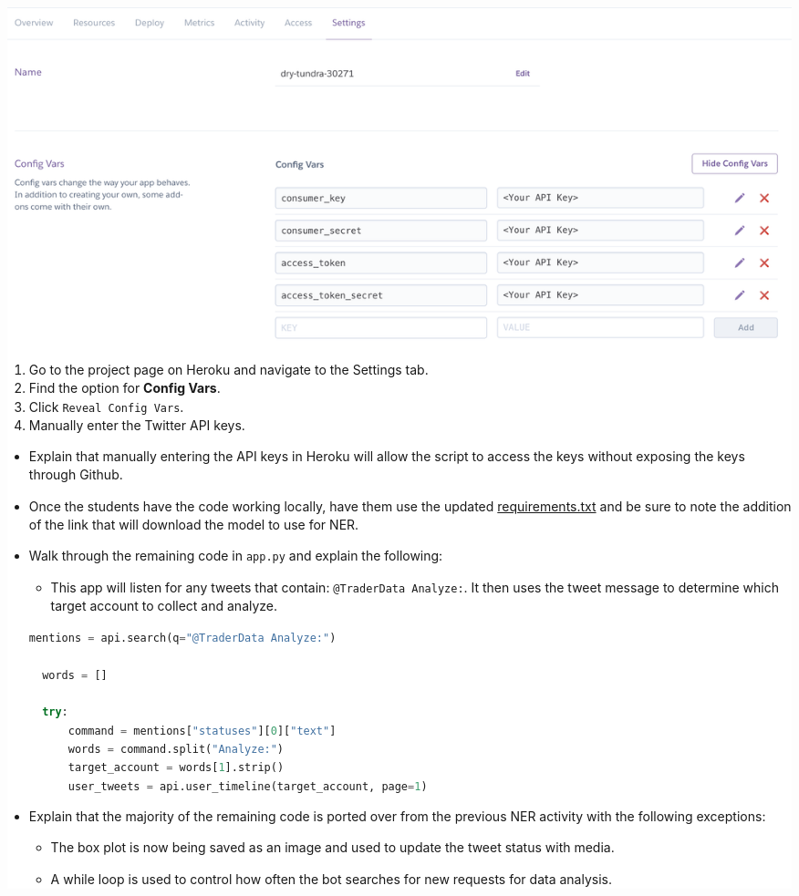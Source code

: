   ![config variable](Images/config_var.png)

  1. Go to the project page on Heroku and navigate to the Settings tab.
  2. Find the option for **Config Vars**.
  3. Click `Reveal Config Vars`.
  4. Manually enter the Twitter API keys.

* Explain that manually entering the API keys in Heroku will allow the script to access the keys without exposing the keys through Github.

* Once the students have the code working locally, have them use the updated [requirements.txt](Activities/08-Evr_Heroku_Deployment/Solved/requirements.txt) and be sure to note the addition of the link that will download the model to use for NER.

* Walk through the remaining code in `app.py` and explain the following:

  * This app will listen for any tweets that contain: `@TraderData Analyze:`. It then uses the tweet message to determine which target account to collect and analyze.

  ```python
  mentions = api.search(q="@TraderData Analyze:")

    words = []

    try:
        command = mentions["statuses"][0]["text"]
        words = command.split("Analyze:")
        target_account = words[1].strip()
        user_tweets = api.user_timeline(target_account, page=1)
  ```

* Explain that the majority of the remaining code is ported over from the previous NER activity with the following exceptions:

  * The box plot is now being saved as an image and used to update the tweet status with media.

  * A while loop is used to control how often the bot searches for new requests for data analysis.
